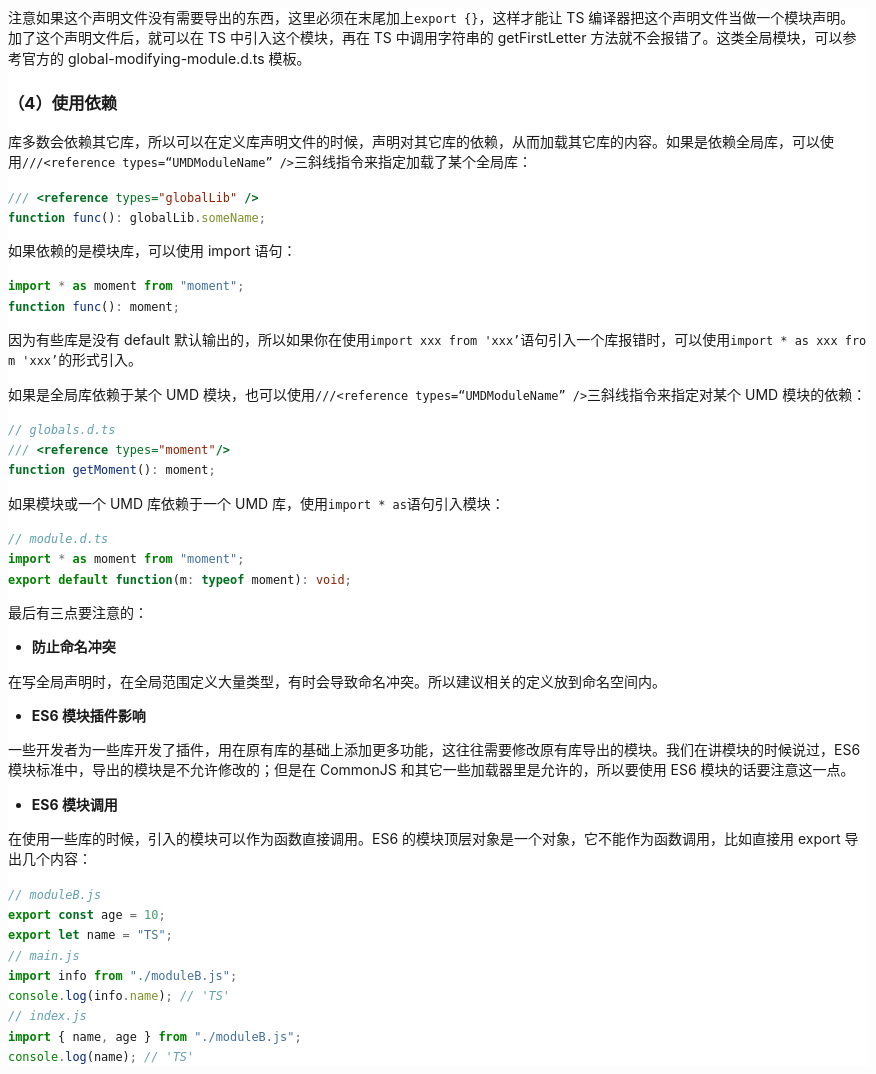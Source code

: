 注意如果这个声明文件没有需要导出的东西，这里必须在末尾加上`export {}`，这样才能让 TS 编译器把这个声明文件当做一个模块声明。加了这个声明文件后，就可以在 TS 中引入这个模块，再在 TS 中调用字符串的 getFirstLetter 方法就不会报错了。这类全局模块，可以参考官方的 global-modifying-module.d.ts 模板。

### （4）使用依赖

库多数会依赖其它库，所以可以在定义库声明文件的时候，声明对其它库的依赖，从而加载其它库的内容。如果是依赖全局库，可以使用`///<reference types=“UMDModuleName” />`三斜线指令来指定加载了某个全局库：

```typescript
/// <reference types="globalLib" />
function func(): globalLib.someName;
```

如果依赖的是模块库，可以使用 import 语句：

```typescript
import * as moment from "moment";
function func(): moment;
```

因为有些库是没有 default 默认输出的，所以如果你在使用`import xxx from 'xxx’`语句引入一个库报错时，可以使用`import * as xxx from 'xxx’`的形式引入。



如果是全局库依赖于某个 UMD 模块，也可以使用`///<reference types=“UMDModuleName” />`三斜线指令来指定对某个 UMD 模块的依赖：

```typescript
// globals.d.ts
/// <reference types="moment"/>
function getMoment(): moment;
```

如果模块或一个 UMD 库依赖于一个 UMD 库，使用`import * as`语句引入模块：

```typescript
// module.d.ts
import * as moment from "moment";
export default function(m: typeof moment): void;
```

最后有三点要注意的：

- **防止命名冲突**

在写全局声明时，在全局范围定义大量类型，有时会导致命名冲突。所以建议相关的定义放到命名空间内。

- **ES6 模块插件影响**

一些开发者为一些库开发了插件，用在原有库的基础上添加更多功能，这往往需要修改原有库导出的模块。我们在讲模块的时候说过，ES6 模块标准中，导出的模块是不允许修改的；但是在 CommonJS 和其它一些加载器里是允许的，所以要使用 ES6 模块的话要注意这一点。

- **ES6 模块调用**

在使用一些库的时候，引入的模块可以作为函数直接调用。ES6 的模块顶层对象是一个对象，它不能作为函数调用，比如直接用 export 导出几个内容：

```typescript
// moduleB.js
export const age = 10;
export let name = "TS";
// main.js
import info from "./moduleB.js";
console.log(info.name); // 'TS'
// index.js
import { name, age } from "./moduleB.js";
console.log(name); // 'TS'
```
